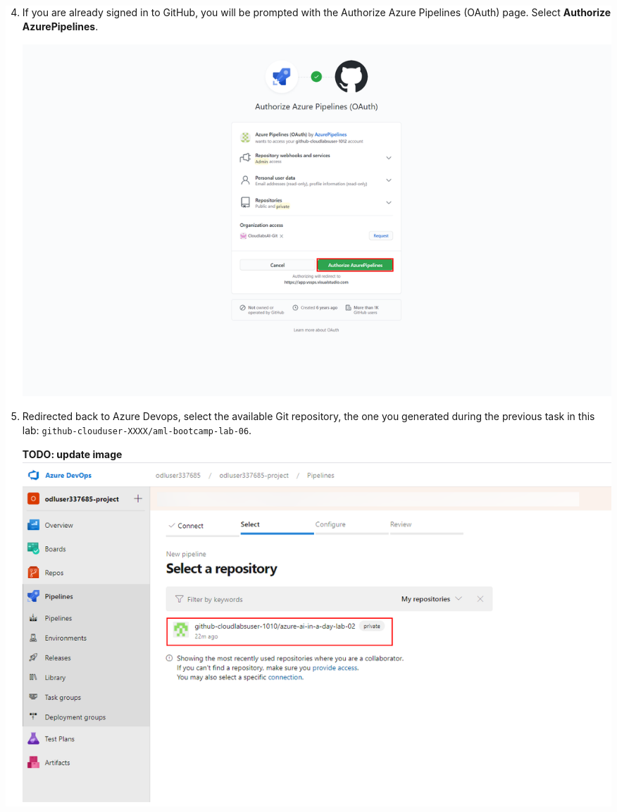 4. If you are already signed in to GitHub, you will be prompted with the Authorize Azure Pipelines (OAuth) page. Select **Authorize AzurePipelines**.

    ![Authorize Azure Pipelines access to GitHub](../../day-03/media/01-github-authorizeaccess.png)

5. Redirected back to Azure Devops, select the available Git repository, the one you generated during the previous task in this lab: `github-clouduser-XXXX/aml-bootcamp-lab-06`.

    **TODO:  update image**
    ![Select repository name](../../day-03/media/015-selectgitrepository.png)

